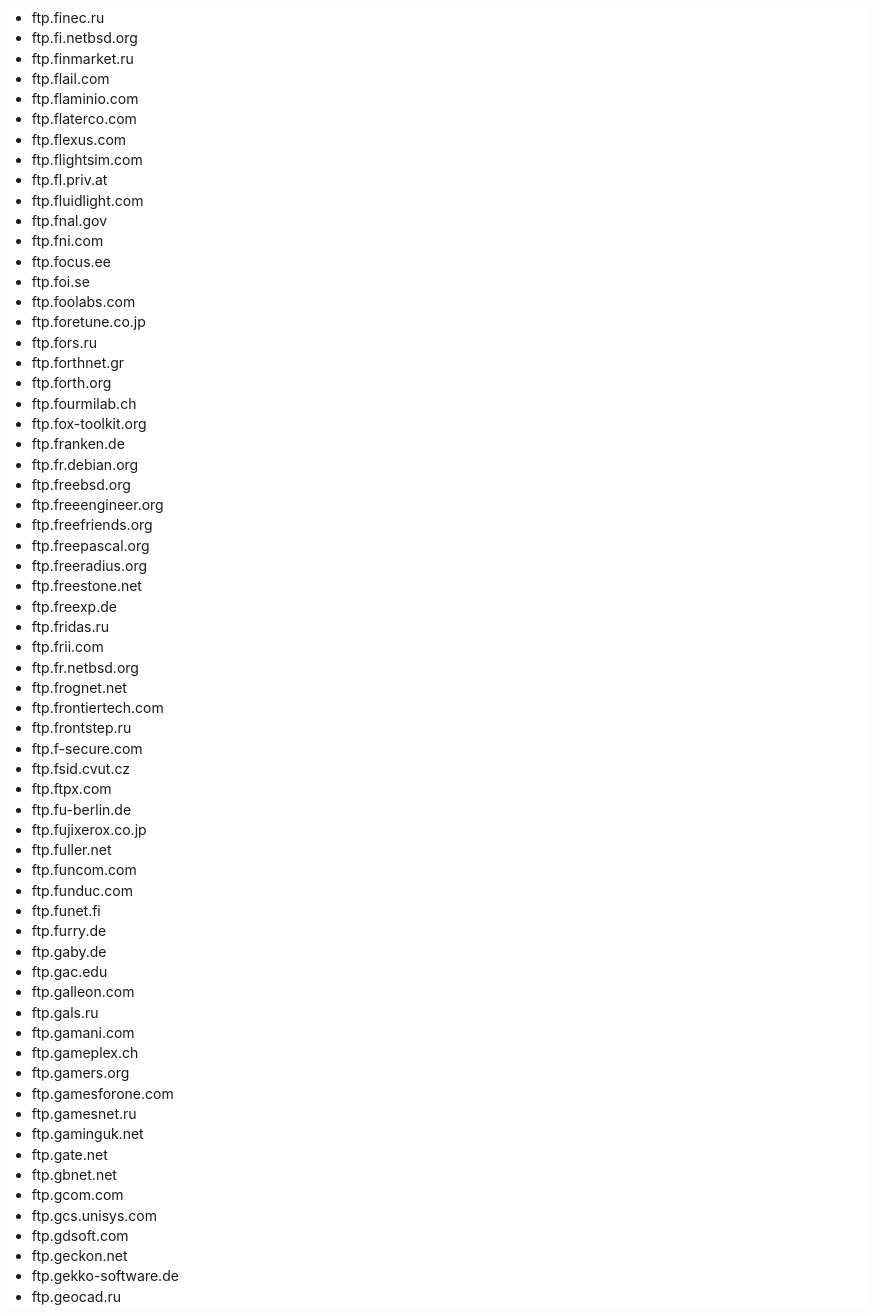 * ftp.finec.ru
* ftp.fi.netbsd.org
* ftp.finmarket.ru
* ftp.flail.com
* ftp.flaminio.com
* ftp.flaterco.com
* ftp.flexus.com
* ftp.flightsim.com
* ftp.fl.priv.at
* ftp.fluidlight.com
* ftp.fnal.gov
* ftp.fni.com
* ftp.focus.ee
* ftp.foi.se
* ftp.foolabs.com
* ftp.foretune.co.jp
* ftp.fors.ru
* ftp.forthnet.gr
* ftp.forth.org
* ftp.fourmilab.ch
* ftp.fox-toolkit.org
* ftp.franken.de
* ftp.fr.debian.org
* ftp.freebsd.org
* ftp.freeengineer.org
* ftp.freefriends.org
* ftp.freepascal.org
* ftp.freeradius.org
* ftp.freestone.net
* ftp.freexp.de
* ftp.fridas.ru
* ftp.frii.com
* ftp.fr.netbsd.org
* ftp.frognet.net
* ftp.frontiertech.com
* ftp.frontstep.ru
* ftp.f-secure.com
* ftp.fsid.cvut.cz
* ftp.ftpx.com
* ftp.fu-berlin.de
* ftp.fujixerox.co.jp
* ftp.fuller.net
* ftp.funcom.com
* ftp.funduc.com
* ftp.funet.fi
* ftp.furry.de
* ftp.gaby.de
* ftp.gac.edu
* ftp.galleon.com
* ftp.gals.ru
* ftp.gamani.com
* ftp.gameplex.ch
* ftp.gamers.org
* ftp.gamesforone.com
* ftp.gamesnet.ru
* ftp.gaminguk.net
* ftp.gate.net
* ftp.gbnet.net
* ftp.gcom.com
* ftp.gcs.unisys.com
* ftp.gdsoft.com
* ftp.geckon.net
* ftp.gekko-software.de
* ftp.geocad.ru